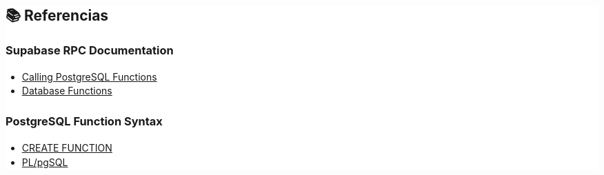 ## 📚 Referencias

### Supabase RPC Documentation
- [Calling PostgreSQL Functions](https://supabase.com/docs/guides/database/functions)
- [Database Functions](https://supabase.com/docs/reference/javascript/rpc)

### PostgreSQL Function Syntax
- [CREATE FUNCTION](https://www.postgresql.org/docs/current/sql-createfunction.html)
- [PL/pgSQL](https://www.postgresql.org/docs/current/plpgsql.html)